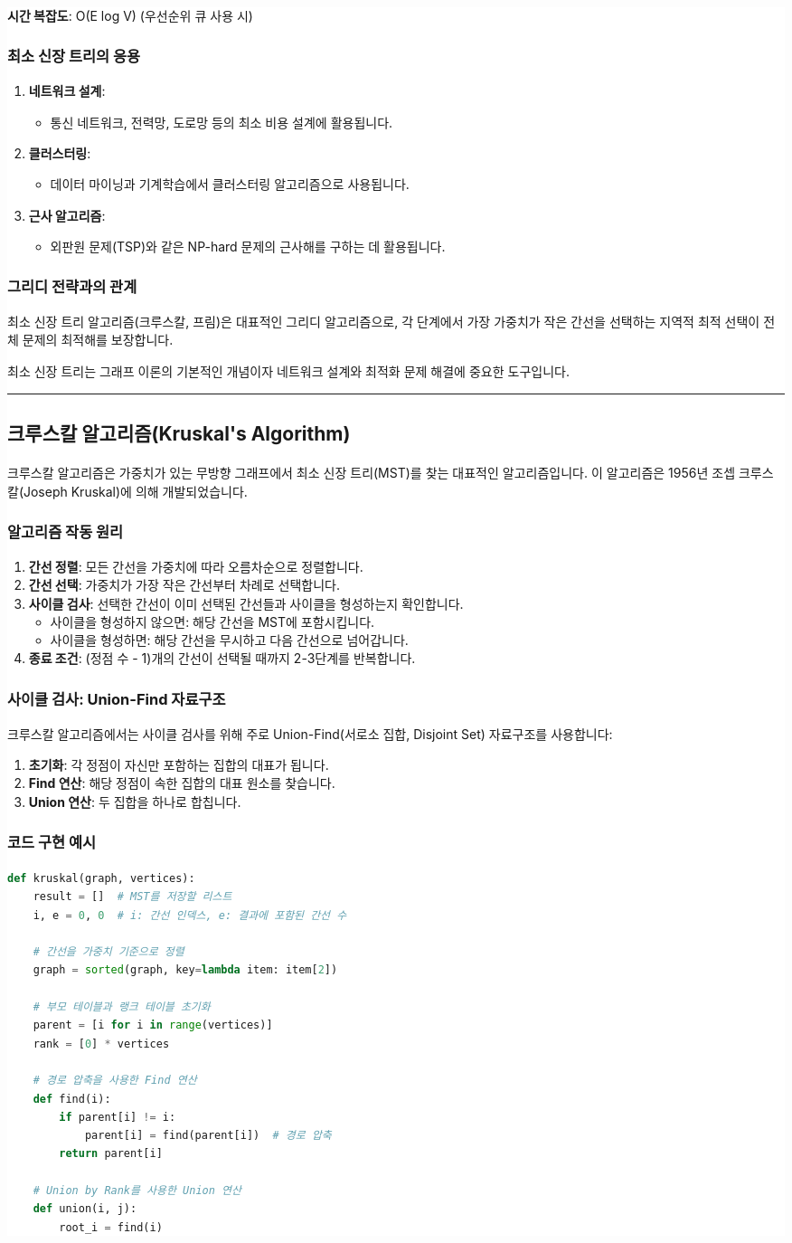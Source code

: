 **시간 복잡도**: O(E log V) (우선순위 큐 사용 시)

### 최소 신장 트리의 응용

1. **네트워크 설계**:
    
    - 통신 네트워크, 전력망, 도로망 등의 최소 비용 설계에 활용됩니다.
2. **클러스터링**:
    
    - 데이터 마이닝과 기계학습에서 클러스터링 알고리즘으로 사용됩니다.
3. **근사 알고리즘**:
    
    - 외판원 문제(TSP)와 같은 NP-hard 문제의 근사해를 구하는 데 활용됩니다.

### 그리디 전략과의 관계

최소 신장 트리 알고리즘(크루스칼, 프림)은 대표적인 그리디 알고리즘으로, 각 단계에서 가장 가중치가 작은 간선을 선택하는 지역적 최적 선택이 전체 문제의 최적해를 보장합니다.

최소 신장 트리는 그래프 이론의 기본적인 개념이자 네트워크 설계와 최적화 문제 해결에 중요한 도구입니다.

---

## 크루스칼 알고리즘(Kruskal's Algorithm)

크루스칼 알고리즘은 가중치가 있는 무방향 그래프에서 최소 신장 트리(MST)를 찾는 대표적인 알고리즘입니다. 이 알고리즘은 1956년 조셉 크루스칼(Joseph Kruskal)에 의해 개발되었습니다.

### 알고리즘 작동 원리

1. **간선 정렬**: 모든 간선을 가중치에 따라 오름차순으로 정렬합니다.
2. **간선 선택**: 가중치가 가장 작은 간선부터 차례로 선택합니다.
3. **사이클 검사**: 선택한 간선이 이미 선택된 간선들과 사이클을 형성하는지 확인합니다.
    - 사이클을 형성하지 않으면: 해당 간선을 MST에 포함시킵니다.
    - 사이클을 형성하면: 해당 간선을 무시하고 다음 간선으로 넘어갑니다.
4. **종료 조건**: (정점 수 - 1)개의 간선이 선택될 때까지 2-3단계를 반복합니다.

### 사이클 검사: Union-Find 자료구조

크루스칼 알고리즘에서는 사이클 검사를 위해 주로 Union-Find(서로소 집합, Disjoint Set) 자료구조를 사용합니다:

1. **초기화**: 각 정점이 자신만 포함하는 집합의 대표가 됩니다.
2. **Find 연산**: 해당 정점이 속한 집합의 대표 원소를 찾습니다.
3. **Union 연산**: 두 집합을 하나로 합칩니다.

### 코드 구현 예시

```python
def kruskal(graph, vertices):
    result = []  # MST를 저장할 리스트
    i, e = 0, 0  # i: 간선 인덱스, e: 결과에 포함된 간선 수
    
    # 간선을 가중치 기준으로 정렬
    graph = sorted(graph, key=lambda item: item[2])
    
    # 부모 테이블과 랭크 테이블 초기화
    parent = [i for i in range(vertices)]
    rank = [0] * vertices
    
    # 경로 압축을 사용한 Find 연산
    def find(i):
        if parent[i] != i:
            parent[i] = find(parent[i])  # 경로 압축
        return parent[i]
    
    # Union by Rank를 사용한 Union 연산
    def union(i, j):
        root_i = find(i)
```